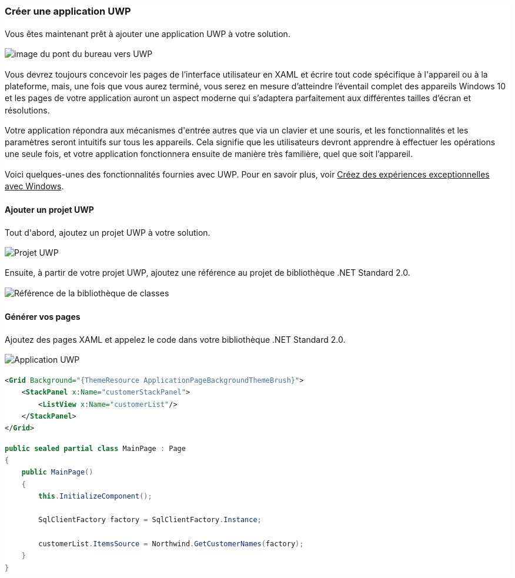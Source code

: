 ### <a name="create-a-uwp-app"></a>Créer une application UWP

Vous êtes maintenant prêt à ajouter une application UWP à votre solution.

![image du pont du bureau vers UWP](images/desktop-to-uwp/adaptive-ui.png)

Vous devrez toujours concevoir les pages de l’interface utilisateur en XAML et écrire tout code spécifique à l'appareil ou à la plateforme, mais, une fois que vous aurez terminé, vous serez en mesure d’atteindre l’éventail complet des appareils Windows 10 et les pages de votre application auront un aspect moderne qui s’adaptera parfaitement aux différentes tailles d’écran et résolutions.

Votre application répondra aux mécanismes d'entrée autres que via un clavier et une souris, et les fonctionnalités et les paramètres seront intuitifs sur tous les appareils. Cela signifie que les utilisateurs devront apprendre à effectuer les opérations une seule fois, et votre application fonctionnera ensuite de manière très familière, quel que soit l’appareil.

Voici quelques-unes des fonctionnalités fournies avec UWP. Pour en savoir plus, voir [Créez des expériences exceptionnelles avec Windows](https://developer.microsoft.com/windows/why-build-for-uwp).

#### <a name="add-a-uwp-project"></a>Ajouter un projet UWP

Tout d'abord, ajoutez un projet UWP à votre solution.

![Projet UWP](images/desktop-to-uwp/new-uwp-app.png)

Ensuite, à partir de votre projet UWP, ajoutez une référence au projet de bibliothèque .NET Standard 2.0.

![Référence de la bibliothèque de classes](images/desktop-to-uwp/class-library-reference2.png)

#### <a name="build-your-pages"></a>Générer vos pages

Ajoutez des pages XAML et appelez le code dans votre bibliothèque .NET Standard 2.0.

![Application UWP](images/desktop-to-uwp/uwp-app.png)

```xml
<Grid Background="{ThemeResource ApplicationPageBackgroundThemeBrush}">
    <StackPanel x:Name="customerStackPanel">
        <ListView x:Name="customerList"/>
    </StackPanel>
</Grid>
```

```csharp
public sealed partial class MainPage : Page
{
    public MainPage()
    {
        this.InitializeComponent();

        SqlClientFactory factory = SqlClientFactory.Instance;

        customerList.ItemsSource = Northwind.GetCustomerNames(factory);
    }
}
```

